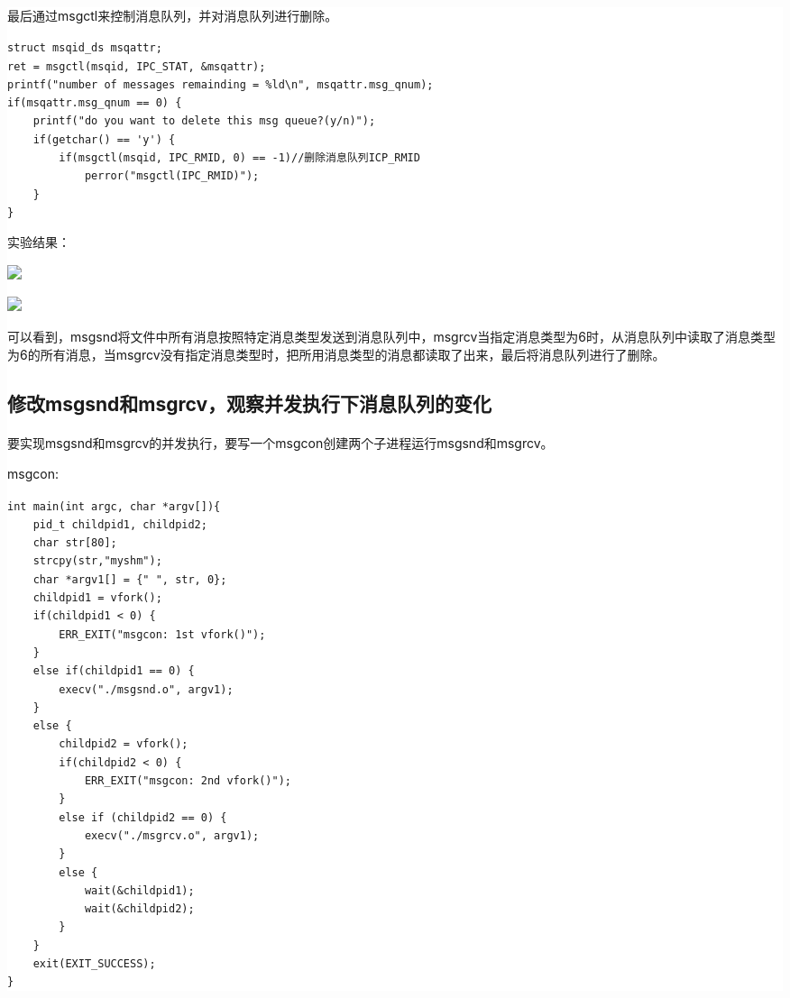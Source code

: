 最后通过msgctl来控制消息队列，并对消息队列进行删除。

```
struct msqid_ds msqattr;
ret = msgctl(msqid, IPC_STAT, &msqattr);
printf("number of messages remainding = %ld\n", msqattr.msg_qnum); 
if(msqattr.msg_qnum == 0) {
    printf("do you want to delete this msg queue?(y/n)");
    if(getchar() == 'y') {
        if(msgctl(msqid, IPC_RMID, 0) == -1)//删除消息队列ICP_RMID
            perror("msgctl(IPC_RMID)");
    }
}
```

实验结果：

![](https://gitee.com/liangguanxuan/liangguanxuan/raw/master/os/test3/a%20(1).png)

![](https://gitee.com/liangguanxuan/liangguanxuan/raw/master/os/test3/a%20(2).png)

可以看到，msgsnd将文件中所有消息按照特定消息类型发送到消息队列中，msgrcv当指定消息类型为6时，从消息队列中读取了消息类型为6的所有消息，当msgrcv没有指定消息类型时，把所用消息类型的消息都读取了出来，最后将消息队列进行了删除。

## 修改msgsnd和msgrcv，观察并发执行下消息队列的变化

要实现msgsnd和msgrcv的并发执行，要写一个msgcon创建两个子进程运行msgsnd和msgrcv。

msgcon:

```
int main(int argc, char *argv[]){
    pid_t childpid1, childpid2;
    char str[80];
    strcpy(str,"myshm");
    char *argv1[] = {" ", str, 0};
    childpid1 = vfork();
    if(childpid1 < 0) {
        ERR_EXIT("msgcon: 1st vfork()");
    } 
    else if(childpid1 == 0) {
        execv("./msgsnd.o", argv1);
    }
    else {
        childpid2 = vfork();
        if(childpid2 < 0) {
            ERR_EXIT("msgcon: 2nd vfork()");
        }
        else if (childpid2 == 0) {
            execv("./msgrcv.o", argv1); 
        }
        else {
            wait(&childpid1);
            wait(&childpid2);   
        }
    }
    exit(EXIT_SUCCESS);
}
```
